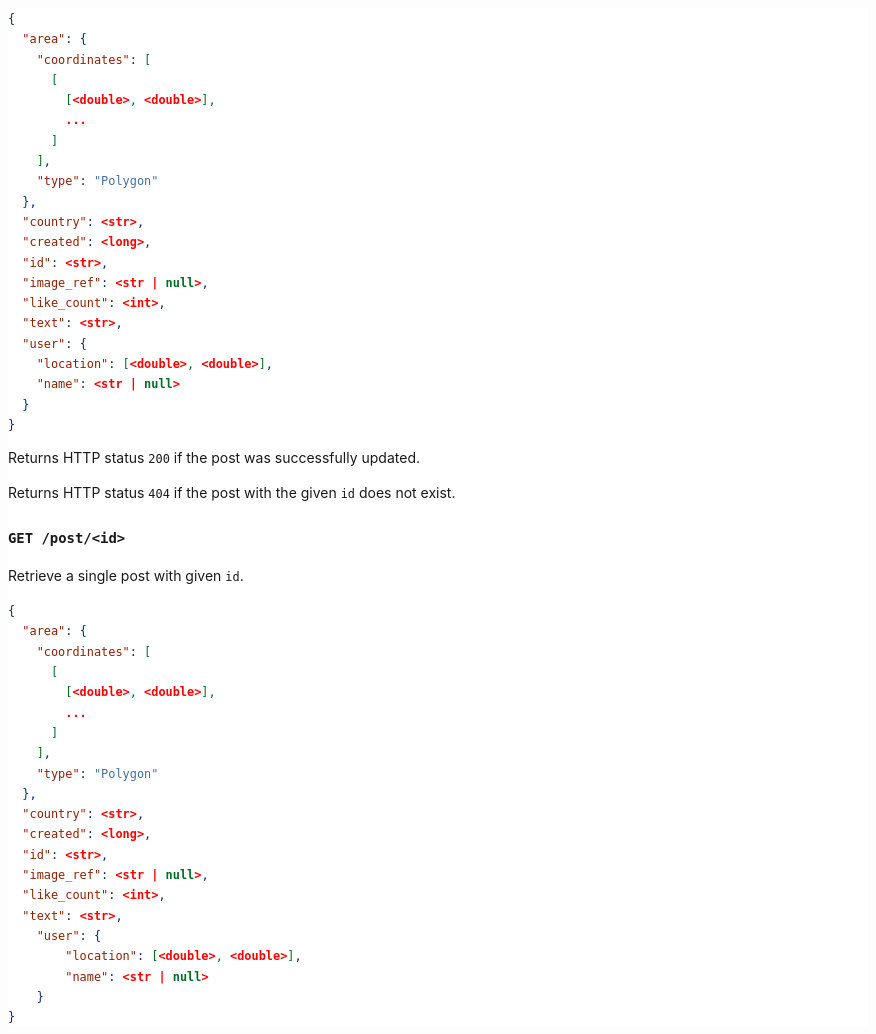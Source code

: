 ```json
{
  "area": {
    "coordinates": [
      [
        [<double>, <double>],
        ...
      ]
    ],
    "type": "Polygon"
  },
  "country": <str>,
  "created": <long>,
  "id": <str>,
  "image_ref": <str | null>,
  "like_count": <int>,
  "text": <str>,
  "user": {
    "location": [<double>, <double>],
    "name": <str | null>
  }
}
```

Returns HTTP status `200` if the post was successfully updated.

Returns HTTP status `404` if the post with the given `id` does not exist.

### `GET /post/<id>`
Retrieve a single post with given `id`.

```json
{
  "area": {
    "coordinates": [
      [
        [<double>, <double>],
        ...
      ]
    ],
    "type": "Polygon"
  },
  "country": <str>,
  "created": <long>,
  "id": <str>,
  "image_ref": <str | null>,
  "like_count": <int>,
  "text": <str>,
    "user": {
        "location": [<double>, <double>],
        "name": <str | null>
    }
}
```
